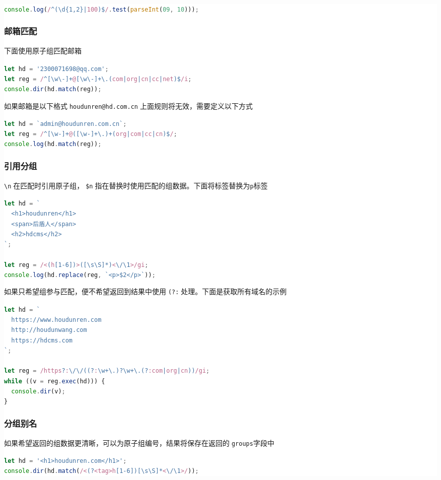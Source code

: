 ```js
console.log(/^(\d{1,2}|100)$/.test(parseInt(09, 10)));
```

### 邮箱匹配

下面使用原子组匹配邮箱

```js
let hd = '2300071698@qq.com';
let reg = /^[\w\-]+@[\w\-]+\.(com|org|cn|cc|net)$/i;
console.dir(hd.match(reg));
```

如果邮箱是以下格式 `houdunren@hd.com.cn` 上面规则将无效，需要定义以下方式

```js
let hd = `admin@houdunren.com.cn`;
let reg = /^[\w-]+@([\w-]+\.)+(org|com|cc|cn)$/;
console.log(hd.match(reg));
```

### 引用分组

`\n` 在匹配时引用原子组， `$n` 指在替换时使用匹配的组数据。下面将标签替换为`p`标签

```js
let hd = `
  <h1>houdunren</h1>
  <span>后盾人</span>
  <h2>hdcms</h2>
`;

let reg = /<(h[1-6])>([\s\S]*)<\/\1>/gi;
console.log(hd.replace(reg, `<p>$2</p>`));
```

如果只希望组参与匹配，便不希望返回到结果中使用 `(?:` 处理。下面是获取所有域名的示例

```js
let hd = `
  https://www.houdunren.com
  http://houdunwang.com
  https://hdcms.com
`;

let reg = /https?:\/\/((?:\w+\.)?\w+\.(?:com|org|cn))/gi;
while ((v = reg.exec(hd))) {
  console.dir(v);
}
```

### 分组别名

如果希望返回的组数据更清晰，可以为原子组编号，结果将保存在返回的 `groups`字段中

```js
let hd = '<h1>houdunren.com</h1>';
console.dir(hd.match(/<(?<tag>h[1-6])[\s\S]*<\/\1>/));
```
